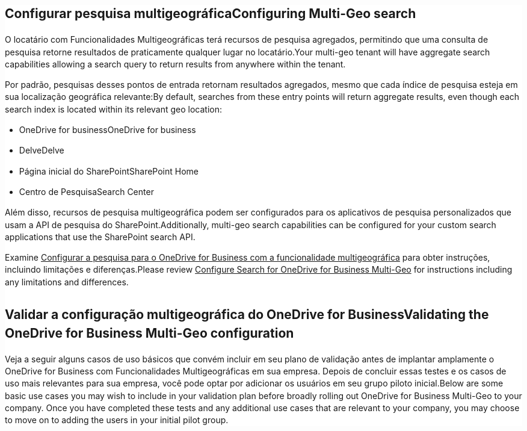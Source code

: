 ## <a name="configuring-multi-geo-search"></a><span data-ttu-id="8f70b-178">Configurar pesquisa multigeográfica</span><span class="sxs-lookup"><span data-stu-id="8f70b-178">Configuring Multi-Geo search</span></span>

<span data-ttu-id="8f70b-179">O locatário com Funcionalidades Multigeográficas terá recursos de pesquisa agregados, permitindo que uma consulta de pesquisa retorne resultados de praticamente qualquer lugar no locatário.</span><span class="sxs-lookup"><span data-stu-id="8f70b-179">Your multi-geo tenant will have aggregate search capabilities allowing a search query to return results from anywhere within the tenant.</span></span>

<span data-ttu-id="8f70b-180">Por padrão, pesquisas desses pontos de entrada retornam resultados agregados, mesmo que cada índice de pesquisa esteja em sua localização geográfica relevante:</span><span class="sxs-lookup"><span data-stu-id="8f70b-180">By default, searches from these entry points will return aggregate results, even though each search index is located within its relevant geo location:</span></span>

- <span data-ttu-id="8f70b-181">OneDrive for business</span><span class="sxs-lookup"><span data-stu-id="8f70b-181">OneDrive for business</span></span>

- <span data-ttu-id="8f70b-182">Delve</span><span class="sxs-lookup"><span data-stu-id="8f70b-182">Delve</span></span>

- <span data-ttu-id="8f70b-183">Página inicial do SharePoint</span><span class="sxs-lookup"><span data-stu-id="8f70b-183">SharePoint Home</span></span>

- <span data-ttu-id="8f70b-184">Centro de Pesquisa</span><span class="sxs-lookup"><span data-stu-id="8f70b-184">Search Center</span></span>

<span data-ttu-id="8f70b-185">Além disso, recursos de pesquisa multigeográfica podem ser configurados para os aplicativos de pesquisa personalizados que usam a API de pesquisa do SharePoint.</span><span class="sxs-lookup"><span data-stu-id="8f70b-185">Additionally, multi-geo search capabilities can be configured for your custom search applications that use the SharePoint search API.</span></span>

<span data-ttu-id="8f70b-186">Examine [Configurar a pesquisa para o OneDrive for Business com a funcionalidade multigeográfica](configure-search-for-multi-geo.md) para obter instruções, incluindo limitações e diferenças.</span><span class="sxs-lookup"><span data-stu-id="8f70b-186">Please review [Configure Search for OneDrive for Business Multi-Geo](configure-search-for-multi-geo.md) for instructions including any limitations and differences.</span></span>

## <a name="validating-the-onedrive-for-business-multi-geo-configuration"></a><span data-ttu-id="8f70b-187">Validar a configuração multigeográfica do OneDrive for Business</span><span class="sxs-lookup"><span data-stu-id="8f70b-187">Validating the OneDrive for Business Multi-Geo configuration</span></span>

<span data-ttu-id="8f70b-p116">Veja a seguir alguns casos de uso básicos que convém incluir em seu plano de validação antes de implantar amplamente o OneDrive for Business com Funcionalidades Multigeográficas em sua empresa. Depois de concluir essas testes e os casos de uso mais relevantes para sua empresa, você pode optar por adicionar os usuários em seu grupo piloto inicial.</span><span class="sxs-lookup"><span data-stu-id="8f70b-p116">Below are some basic use cases you may wish to include in your validation plan before broadly rolling out OneDrive for Business Multi-Geo to your company. Once you have completed these tests and any additional use cases that are relevant to your company, you may choose to move on to adding the users in your initial pilot group.</span></span>
